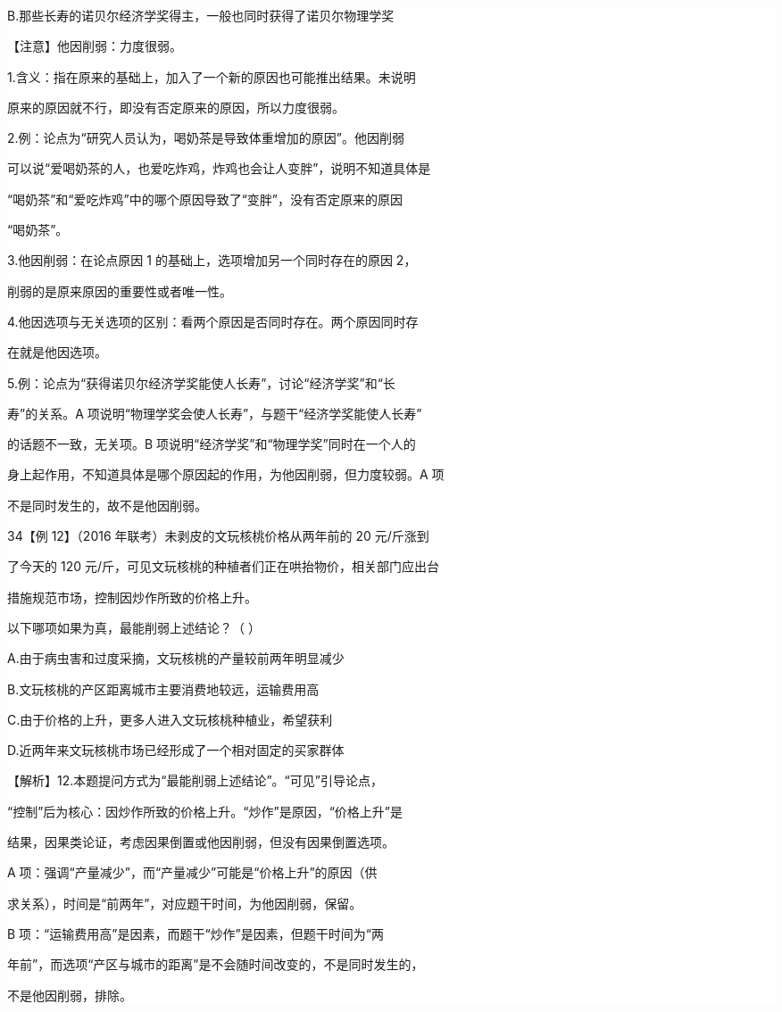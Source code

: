 B.那些长寿的诺贝尔经济学奖得主，一般也同时获得了诺贝尔物理学奖

【注意】他因削弱：力度很弱。

1.含义：指在原来的基础上，加入了一个新的原因也可能推出结果。未说明

原来的原因就不行，即没有否定原来的原因，所以力度很弱。

2.例：论点为“研究人员认为，喝奶茶是导致体重增加的原因”。他因削弱

可以说“爱喝奶茶的人，也爱吃炸鸡，炸鸡也会让人变胖”，说明不知道具体是

“喝奶茶”和“爱吃炸鸡”中的哪个原因导致了“变胖”，没有否定原来的原因

“喝奶茶”。

3.他因削弱：在论点原因 1 的基础上，选项增加另一个同时存在的原因 2，

削弱的是原来原因的重要性或者唯一性。

4.他因选项与无关选项的区别：看两个原因是否同时存在。两个原因同时存

在就是他因选项。

5.例：论点为“获得诺贝尔经济学奖能使人长寿”，讨论“经济学奖”和“长

寿”的关系。A 项说明“物理学奖会使人长寿”，与题干“经济学奖能使人长寿”

的话题不一致，无关项。B 项说明“经济学奖”和“物理学奖”同时在一个人的

身上起作用，不知道具体是哪个原因起的作用，为他因削弱，但力度较弱。A 项

不是同时发生的，故不是他因削弱。

34【例 12】（2016 年联考）未剥皮的文玩核桃价格从两年前的 20 元/斤涨到

了今天的 120 元/斤，可见文玩核桃的种植者们正在哄抬物价，相关部门应出台

措施规范市场，控制因炒作所致的价格上升。

以下哪项如果为真，最能削弱上述结论？（ ） 

A.由于病虫害和过度采摘，文玩核桃的产量较前两年明显减少

B.文玩核桃的产区距离城市主要消费地较远，运输费用高

C.由于价格的上升，更多人进入文玩核桃种植业，希望获利

D.近两年来文玩核桃市场已经形成了一个相对固定的买家群体

【解析】12.本题提问方式为“最能削弱上述结论”。“可见”引导论点，

“控制”后为核心：因炒作所致的价格上升。“炒作”是原因，“价格上升”是

结果，因果类论证，考虑因果倒置或他因削弱，但没有因果倒置选项。

A 项：强调“产量减少”，而“产量减少”可能是“价格上升”的原因（供

求关系），时间是“前两年”，对应题干时间，为他因削弱，保留。 

B 项：“运输费用高”是因素，而题干“炒作”是因素，但题干时间为“两

年前”，而选项“产区与城市的距离”是不会随时间改变的，不是同时发生的，

不是他因削弱，排除。

